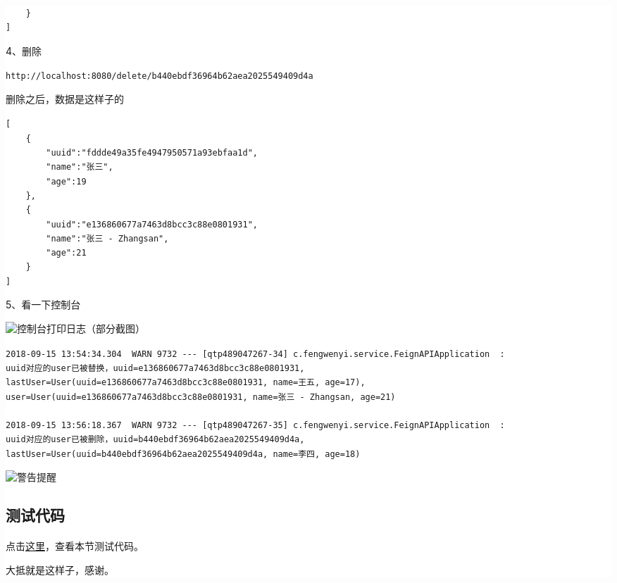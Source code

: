 ```
    }
]
```

4、删除

```
http://localhost:8080/delete/b440ebdf36964b62aea2025549409d4a
```

删除之后，数据是这样子的

```
[
    {
        "uuid":"fddde49a35fe4947950571a93ebfaa1d",
        "name":"张三",
        "age":19
    },
    {
        "uuid":"e136860677a7463d8bcc3c88e0801931",
        "name":"张三 - Zhangsan",
        "age":21
    }
]
```

5、看一下控制台

![控制台打印日志（部分截图）](https://upload-images.jianshu.io/upload_images/5805596-0d0b55c67c05d2f6.png?imageMogr2/auto-orient/strip%7CimageView2/2/w/1240)

```
2018-09-15 13:54:34.304  WARN 9732 --- [qtp489047267-34] c.fengwenyi.service.FeignAPIApplication  : 
uuid对应的user已被替换，uuid=e136860677a7463d8bcc3c88e0801931, 
lastUser=User(uuid=e136860677a7463d8bcc3c88e0801931, name=王五, age=17), 
user=User(uuid=e136860677a7463d8bcc3c88e0801931, name=张三 - Zhangsan, age=21)

2018-09-15 13:56:18.367  WARN 9732 --- [qtp489047267-35] c.fengwenyi.service.FeignAPIApplication  : 
uuid对应的user已被删除，uuid=b440ebdf36964b62aea2025549409d4a, 
lastUser=User(uuid=b440ebdf36964b62aea2025549409d4a, name=李四, age=18)
```


![警告提醒](https://upload-images.jianshu.io/upload_images/5805596-82f8bb5cf3e230bc.png?imageMogr2/auto-orient/strip%7CimageView2/2/w/1240)

## 测试代码

点击[这里](https://github.com/fengwenyi/FeignExample)，查看本节测试代码。

大抵就是这样子，感谢。


